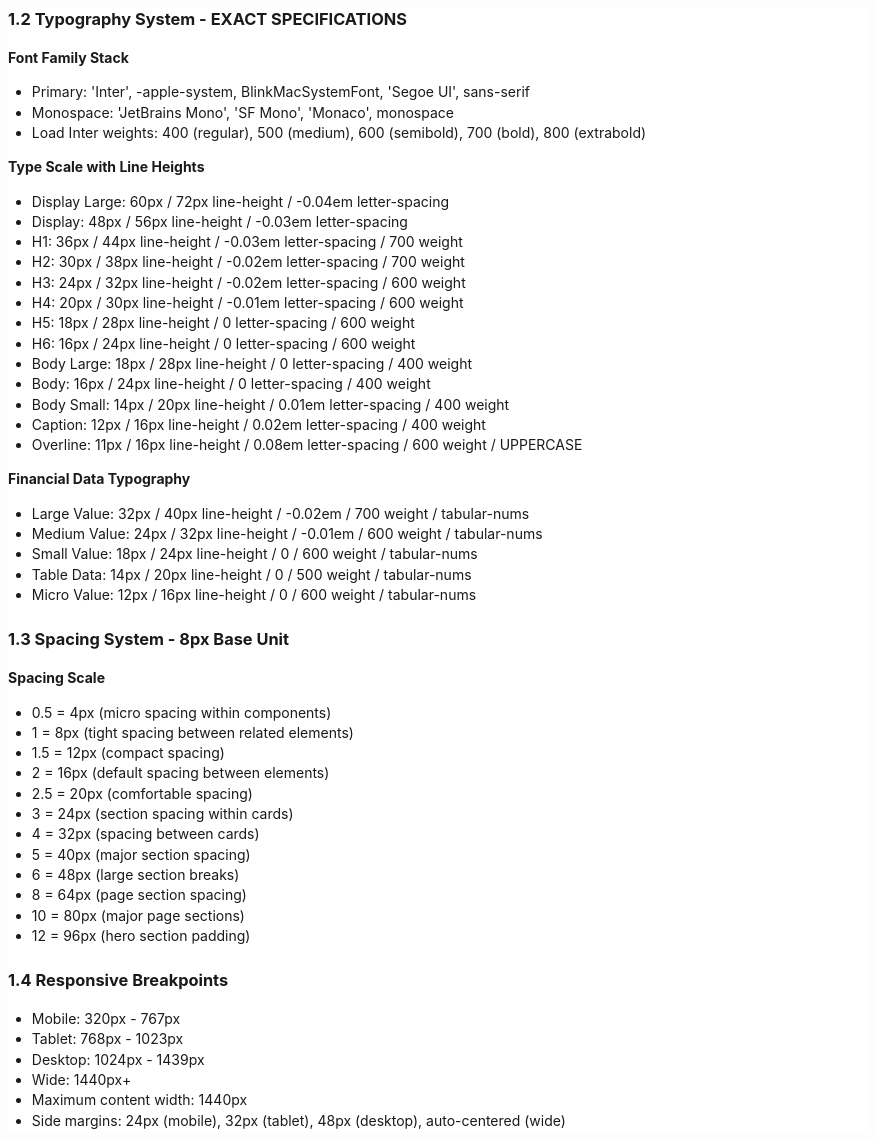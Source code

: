### 1.2 Typography System - EXACT SPECIFICATIONS

**Font Family Stack**
- Primary: 'Inter', -apple-system, BlinkMacSystemFont, 'Segoe UI', sans-serif
- Monospace: 'JetBrains Mono', 'SF Mono', 'Monaco', monospace
- Load Inter weights: 400 (regular), 500 (medium), 600 (semibold), 700 (bold), 800 (extrabold)

**Type Scale with Line Heights**
- Display Large: 60px / 72px line-height / -0.04em letter-spacing
- Display: 48px / 56px line-height / -0.03em letter-spacing
- H1: 36px / 44px line-height / -0.03em letter-spacing / 700 weight
- H2: 30px / 38px line-height / -0.02em letter-spacing / 700 weight
- H3: 24px / 32px line-height / -0.02em letter-spacing / 600 weight
- H4: 20px / 30px line-height / -0.01em letter-spacing / 600 weight
- H5: 18px / 28px line-height / 0 letter-spacing / 600 weight
- H6: 16px / 24px line-height / 0 letter-spacing / 600 weight
- Body Large: 18px / 28px line-height / 0 letter-spacing / 400 weight
- Body: 16px / 24px line-height / 0 letter-spacing / 400 weight
- Body Small: 14px / 20px line-height / 0.01em letter-spacing / 400 weight
- Caption: 12px / 16px line-height / 0.02em letter-spacing / 400 weight
- Overline: 11px / 16px line-height / 0.08em letter-spacing / 600 weight / UPPERCASE

**Financial Data Typography**
- Large Value: 32px / 40px line-height / -0.02em / 700 weight / tabular-nums
- Medium Value: 24px / 32px line-height / -0.01em / 600 weight / tabular-nums
- Small Value: 18px / 24px line-height / 0 / 600 weight / tabular-nums
- Table Data: 14px / 20px line-height / 0 / 500 weight / tabular-nums
- Micro Value: 12px / 16px line-height / 0 / 600 weight / tabular-nums

### 1.3 Spacing System - 8px Base Unit

**Spacing Scale**
- 0.5 = 4px (micro spacing within components)
- 1 = 8px (tight spacing between related elements)
- 1.5 = 12px (compact spacing)
- 2 = 16px (default spacing between elements)
- 2.5 = 20px (comfortable spacing)
- 3 = 24px (section spacing within cards)
- 4 = 32px (spacing between cards)
- 5 = 40px (major section spacing)
- 6 = 48px (large section breaks)
- 8 = 64px (page section spacing)
- 10 = 80px (major page sections)
- 12 = 96px (hero section padding)

### 1.4 Responsive Breakpoints

- Mobile: 320px - 767px
- Tablet: 768px - 1023px
- Desktop: 1024px - 1439px
- Wide: 1440px+
- Maximum content width: 1440px
- Side margins: 24px (mobile), 32px (tablet), 48px (desktop), auto-centered (wide)
